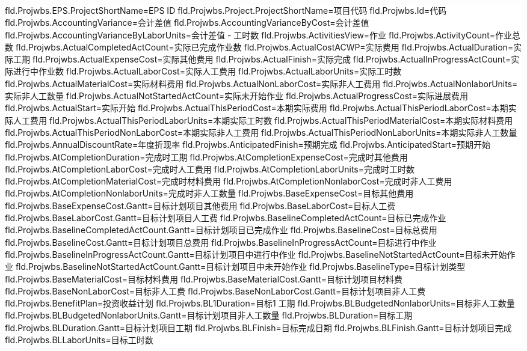 fld.Projwbs.EPS.ProjectShortName=EPS ID
fld.Projwbs.Project.ProjectShortName=项目代码
fld.Projwbs.Id=代码
fld.Projwbs.AccountingVariance=会计差值
fld.Projwbs.AccountingVarianceByCost=会计差值
fld.Projwbs.AccountingVarianceByLaborUnits=会计差值 - 工时数
fld.Projwbs.ActivitiesView=作业
fld.Projwbs.ActivityCount=作业总数
fld.Projwbs.ActualCompletedActCount=实际已完成作业数
fld.Projwbs.ActualCostACWP=实际费用
fld.Projwbs.ActualDuration=实际工期
fld.Projwbs.ActualExpenseCost=实际其他费用
fld.Projwbs.ActualFinish=实际完成
fld.Projwbs.ActualInProgressActCount=实际进行中作业数
fld.Projwbs.ActualLaborCost=实际人工费用
fld.Projwbs.ActualLaborUnits=实际工时数
fld.Projwbs.ActualMaterialCost=实际材料费用
fld.Projwbs.ActualNonLaborCost=实际非人工费用
fld.Projwbs.ActualNonlaborUnits=实际非人工数量
fld.Projwbs.ActualNotStartedActCount=实际未开始作业
fld.Projwbs.ActualProgressCost=实际进展费用
fld.Projwbs.ActualStart=实际开始
fld.Projwbs.ActualThisPeriodCost=本期实际费用
fld.Projwbs.ActualThisPeriodLaborCost=本期实际人工费用
fld.Projwbs.ActualThisPeriodLaborUnits=本期实际工时数
fld.Projwbs.ActualThisPeriodMaterialCost=本期实际材料费用
fld.Projwbs.ActualThisPeriodNonLaborCost=本期实际非人工费用
fld.Projwbs.ActualThisPeriodNonLaborUnits=本期实际非人工数量
fld.Projwbs.AnnualDiscountRate=年度折现率
fld.Projwbs.AnticipatedFinish=预期完成
fld.Projwbs.AnticipatedStart=预期开始
fld.Projwbs.AtCompletionDuration=完成时工期
fld.Projwbs.AtCompletionExpenseCost=完成时其他费用
fld.Projwbs.AtCompletionLaborCost=完成时人工费用
fld.Projwbs.AtCompletionLaborUnits=完成时工时数
fld.Projwbs.AtCompletionMaterialCost=完成时材料费用
fld.Projwbs.AtCompletionNonlaborCost=完成时非人工费用
fld.Projwbs.AtCompletionNonlaborUnits=完成时非人工数量
fld.Projwbs.BaseExpenseCost=目标其他费用
fld.Projwbs.BaseExpenseCost.Gantt=目标计划项目其他费用
fld.Projwbs.BaseLaborCost=目标人工费
fld.Projwbs.BaseLaborCost.Gantt=目标计划项目人工费
fld.Projwbs.BaselineCompletedActCount=目标已完成作业
fld.Projwbs.BaselineCompletedActCount.Gantt=目标计划项目已完成作业
fld.Projwbs.BaselineCost=目标总费用
fld.Projwbs.BaselineCost.Gantt=目标计划项目总费用
fld.Projwbs.BaselineInProgressActCount=目标进行中作业
fld.Projwbs.BaselineInProgressActCount.Gantt=目标计划项目中进行中作业
fld.Projwbs.BaselineNotStartedActCount=目标未开始作业
fld.Projwbs.BaselineNotStartedActCount.Gantt=目标计划项目中未开始作业
fld.Projwbs.BaselineType=目标计划类型
fld.Projwbs.BaseMaterialCost=目标材料费用
fld.Projwbs.BaseMaterialCost.Gantt=目标计划项目材料费
fld.Projwbs.BaseNonLaborCost=目标非人工费
fld.Projwbs.BaseNonLaborCost.Gantt=目标计划项目非人工费
fld.Projwbs.BenefitPlan=投资收益计划
fld.Projwbs.BL1Duration=目标1 工期
fld.Projwbs.BLBudgetedNonlaborUnits=目标非人工数量
fld.Projwbs.BLBudgetedNonlaborUnits.Gantt=目标计划项目非人工数量
fld.Projwbs.BLDuration=目标工期
fld.Projwbs.BLDuration.Gantt=目标计划项目工期
fld.Projwbs.BLFinish=目标完成日期
fld.Projwbs.BLFinish.Gantt=目标计划项目完成
fld.Projwbs.BLLaborUnits=目标工时数